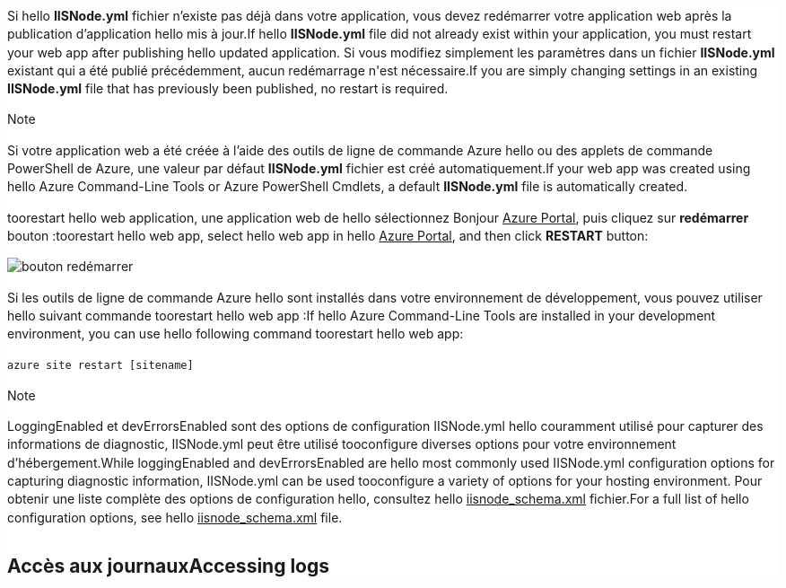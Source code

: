 <span data-ttu-id="b273f-118">Si hello **IISNode.yml** fichier n’existe pas déjà dans votre application, vous devez redémarrer votre application web après la publication d’application hello mis à jour.</span><span class="sxs-lookup"><span data-stu-id="b273f-118">If hello **IISNode.yml** file did not already exist within your application, you must restart your web app after publishing hello updated application.</span></span> <span data-ttu-id="b273f-119">Si vous modifiez simplement les paramètres dans un fichier **IISNode.yml** existant qui a été publié précédemment, aucun redémarrage n'est nécessaire.</span><span class="sxs-lookup"><span data-stu-id="b273f-119">If you are simply changing settings in an existing **IISNode.yml** file that has previously been published, no restart is required.</span></span>

> [!NOTE]
> <span data-ttu-id="b273f-120">Si votre application web a été créée à l’aide des outils de ligne de commande Azure hello ou des applets de commande PowerShell de Azure, une valeur par défaut **IISNode.yml** fichier est créé automatiquement.</span><span class="sxs-lookup"><span data-stu-id="b273f-120">If your web app was created using hello Azure Command-Line Tools or Azure PowerShell Cmdlets, a default **IISNode.yml** file is automatically created.</span></span>
> 
> 

<span data-ttu-id="b273f-121">toorestart hello web application, une application web de hello sélectionnez Bonjour [Azure Portal](https://portal.azure.com), puis cliquez sur **redémarrer** bouton :</span><span class="sxs-lookup"><span data-stu-id="b273f-121">toorestart hello web app, select hello web app in hello [Azure Portal](https://portal.azure.com), and then click **RESTART** button:</span></span>

![bouton redémarrer][restart-button]

<span data-ttu-id="b273f-123">Si les outils de ligne de commande Azure hello sont installés dans votre environnement de développement, vous pouvez utiliser hello suivant commande toorestart hello web app :</span><span class="sxs-lookup"><span data-stu-id="b273f-123">If hello Azure Command-Line Tools are installed in your development environment, you can use hello following command toorestart hello web app:</span></span>

    azure site restart [sitename]

> [!NOTE]
> <span data-ttu-id="b273f-124">LoggingEnabled et devErrorsEnabled sont des options de configuration IISNode.yml hello couramment utilisé pour capturer des informations de diagnostic, IISNode.yml peut être utilisé tooconfigure diverses options pour votre environnement d’hébergement.</span><span class="sxs-lookup"><span data-stu-id="b273f-124">While loggingEnabled and devErrorsEnabled are hello most commonly used IISNode.yml configuration options for capturing diagnostic information, IISNode.yml can be used tooconfigure a variety of options for your hosting environment.</span></span> <span data-ttu-id="b273f-125">Pour obtenir une liste complète des options de configuration hello, consultez hello [iisnode_schema.xml](https://github.com/tjanczuk/iisnode/blob/master/src/config/iisnode_schema.xml) fichier.</span><span class="sxs-lookup"><span data-stu-id="b273f-125">For a full list of hello configuration options, see hello [iisnode_schema.xml](https://github.com/tjanczuk/iisnode/blob/master/src/config/iisnode_schema.xml) file.</span></span>
> 
> 

<a id="viewlogs"></a>

## <a name="accessing-logs"></a><span data-ttu-id="b273f-126">Accès aux journaux</span><span class="sxs-lookup"><span data-stu-id="b273f-126">Accessing logs</span></span>

[IISNode]: https://github.com/tjanczuk/iisnode
[IISNode Readme]: https://github.com/tjanczuk/iisnode#readme
[Using Node.js Modules with Azure Applications]: ../nodejs-use-node-modules-azure-apps.md
[Spécification d'une version de Node.js dans une application Azure]: ../nodejs-specify-node-version-azure-apps.md
[restart-button]: ./media/web-sites-nodejs-debug/restartbutton.png